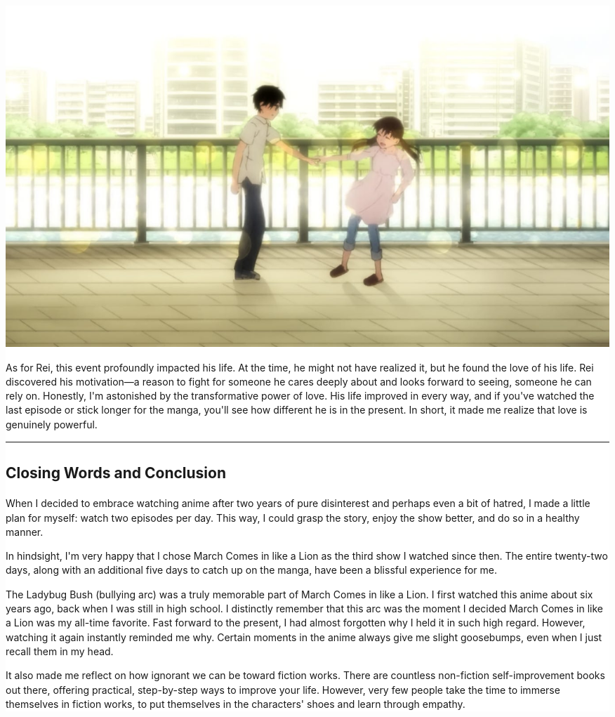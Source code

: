 !["Rei is thanked by the bright and relieved Hina”](./assets/8.jpg)

As for Rei, this event profoundly impacted his life. At the time, he might not have realized it, but he found the love of his life. Rei discovered his motivation—a reason to fight for someone he cares deeply about and looks forward to seeing, someone he can rely on. Honestly, I'm astonished by the transformative power of love. His life improved in every way, and if you've watched the last episode or stick longer for the manga, you'll see how different he is in the present. In short, it made me realize that love is genuinely powerful.

---

## Closing Words and Conclusion
When I decided to embrace watching anime after two years of pure disinterest and perhaps even a bit of hatred, I made a little plan for myself: watch two episodes per day. This way, I could grasp the story, enjoy the show better, and do so in a healthy manner.

In hindsight, I'm very happy that I chose March Comes in like a Lion as the third show I watched since then. The entire twenty-two days, along with an additional five days to catch up on the manga, have been a blissful experience for me.

The Ladybug Bush (bullying arc) was a truly memorable part of March Comes in like a Lion. I first watched this anime about six years ago, back when I was still in high school. I distinctly remember that this arc was the moment I decided March Comes in like a Lion was my all-time favorite. Fast forward to the present, I had almost forgotten why I held it in such high regard. However, watching it again instantly reminded me why. Certain moments in the anime always give me slight goosebumps, even when I just recall them in my head.

It also made me reflect on how ignorant we can be toward fiction works. There are countless non-fiction self-improvement books out there, offering practical, step-by-step ways to improve your life. However, very few people take the time to immerse themselves in fiction works, to put themselves in the characters' shoes and learn through empathy.
